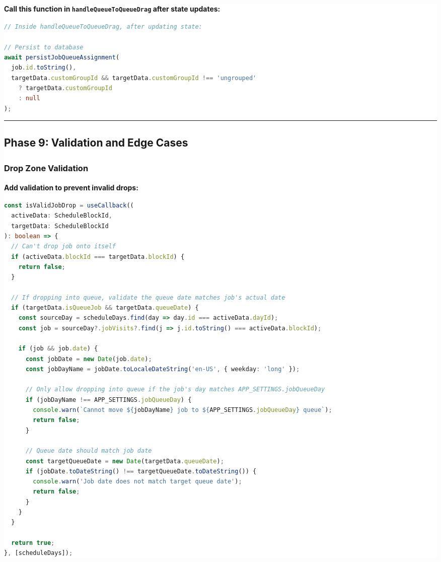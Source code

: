 **Call this function in `handleQueueToQueueDrag` after state updates:**

```typescript
// Inside handleQueueToQueueDrag, after updating state:

// Persist to database
await persistJobQueueAssignment(
  job.id.toString(),
  targetData.customGroupId && targetData.customGroupId !== 'ungrouped'
    ? targetData.customGroupId
    : null
);
```

---

## Phase 9: Validation and Edge Cases

### Drop Zone Validation

**Add validation to prevent invalid drops:**

```typescript
const isValidJobDrop = useCallback((
  activeData: ScheduleBlockId,
  targetData: ScheduleBlockId
): boolean => {
  // Can't drop job onto itself
  if (activeData.blockId === targetData.blockId) {
    return false;
  }

  // If dropping into queue, validate the queue date matches job's actual date
  if (targetData.isQueueJob && targetData.queueDate) {
    const sourceDay = scheduleDays.find(day => day.id === activeData.dayId);
    const job = sourceDay?.jobVisits?.find(j => j.id.toString() === activeData.blockId);

    if (job && job.date) {
      const jobDate = new Date(job.date);
      const jobDayName = jobDate.toLocaleDateString('en-US', { weekday: 'long' });

      // Only allow dropping into queue if the job's day matches APP_SETTINGS.jobQueueDay
      if (jobDayName !== APP_SETTINGS.jobQueueDay) {
        console.warn(`Cannot move ${jobDayName} job to ${APP_SETTINGS.jobQueueDay} queue`);
        return false;
      }

      // Queue date should match job date
      const targetQueueDate = new Date(targetData.queueDate);
      if (jobDate.toDateString() !== targetQueueDate.toDateString()) {
        console.warn('Job date does not match target queue date');
        return false;
      }
    }
  }

  return true;
}, [scheduleDays]);
```
